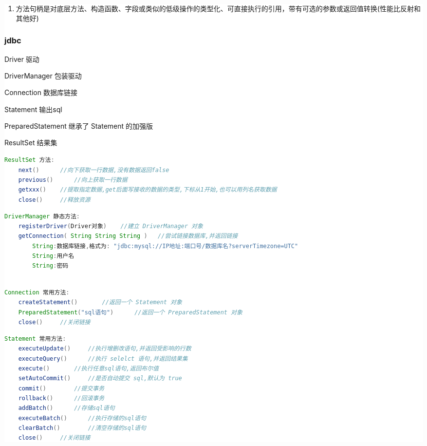 

1. 方法句柄是对底层方法、构造函数、字段或类似的低级操作的类型化、可直接执行的引用，带有可选的参数或返回值转换(性能比反射和其他好)



### jdbc

Driver	驱动

DriverManager	包装驱动

Connection	数据库链接

Statement	输出sql

PreparedStatement	继承了 Statement 的加强版

ResultSet	结果集



```java
ResultSet 方法:
    next()		//向下获取一行数据,没有数据返回false
    previous()		//向上获取一行数据
    getxxx()	//提取指定数据,get后面写接收的数据的类型,下标从1开始,也可以用列名获取数据
    close()		//释放资源
```

```java
DriverManager 静态方法:
    registerDriver(Driver对象)	//建立 DriverManager 对象
    getConnection( String String String )	//尝试链接数据库,并返回链接
        String:数据库链接,格式为: "jdbc:mysql://IP地址:端口号/数据库名?serverTimezone=UTC"
        String:用户名
        String:密码
    
```

```java
Connection 常用方法:
    createStatement()		//返回一个 Statement 对象
    PreparedStatement("sql语句")		//返回一个 PreparedStatement 对象
    close()		//关闭链接
```

```java
Statement 常用方法:
    executeUpdate()		//执行增删改语句,并返回受影响的行数
    executeQuery()		//执行 selelct 语句,并返回结果集
    execute()		//执行任意sql语句,返回布尔值
    setAutoCommit()		//是否自动提交 sql,默认为 true
    commit()		//提交事务
    rollback()		//回滚事务
    addBatch()		//存储sql语句
    executeBatch()		//执行存储的sql语句
    clearBatch()		//清空存储的sql语句
    close()		//关闭链接
```
